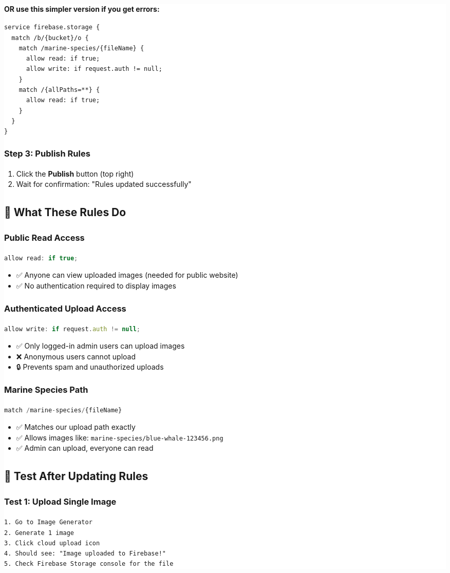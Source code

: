 **OR use this simpler version if you get errors:**

```
service firebase.storage {
  match /b/{bucket}/o {
    match /marine-species/{fileName} {
      allow read: if true;
      allow write: if request.auth != null;
    }
    match /{allPaths=**} {
      allow read: if true;
    }
  }
}
```

### Step 3: Publish Rules

1. Click the **Publish** button (top right)
2. Wait for confirmation: "Rules updated successfully"

## 🎯 What These Rules Do

### Public Read Access
```javascript
allow read: if true;
```
- ✅ Anyone can view uploaded images (needed for public website)
- ✅ No authentication required to display images

### Authenticated Upload Access
```javascript
allow write: if request.auth != null;
```
- ✅ Only logged-in admin users can upload images
- ❌ Anonymous users cannot upload
- 🔒 Prevents spam and unauthorized uploads

### Marine Species Path
```javascript
match /marine-species/{fileName}
```
- ✅ Matches our upload path exactly
- ✅ Allows images like: `marine-species/blue-whale-123456.png`
- ✅ Admin can upload, everyone can read

## 🧪 Test After Updating Rules

### Test 1: Upload Single Image
```
1. Go to Image Generator
2. Generate 1 image
3. Click cloud upload icon
4. Should see: "Image uploaded to Firebase!"
5. Check Firebase Storage console for the file
```
